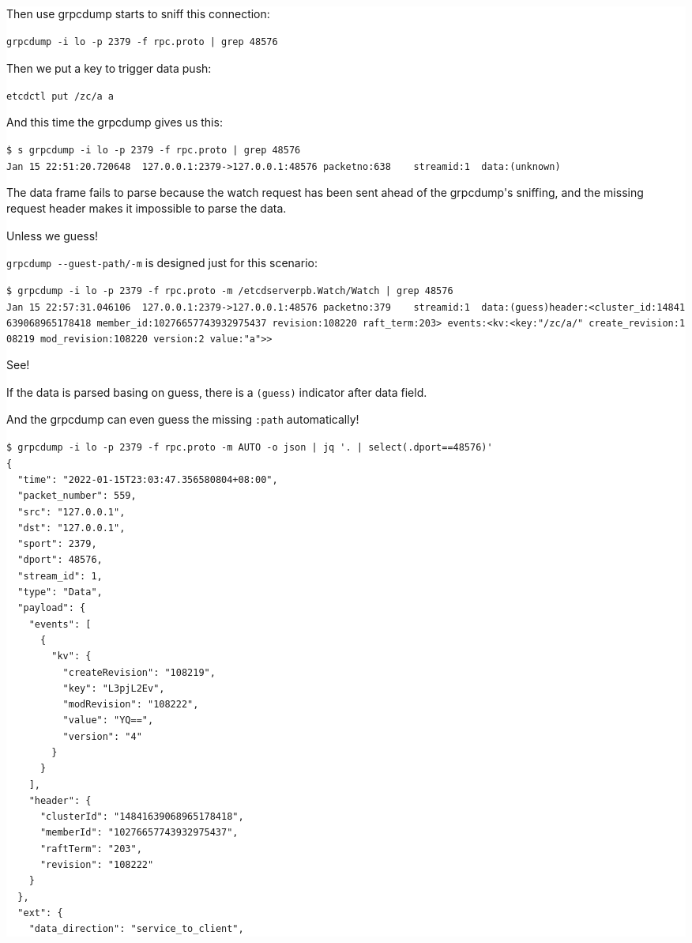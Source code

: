 Then use grpcdump starts to sniff this connection:

```
grpcdump -i lo -p 2379 -f rpc.proto | grep 48576
```

Then we put a key to trigger data push:

```
etcdctl put /zc/a a
```

And this time the grpcdump gives us this:

```
$ s grpcdump -i lo -p 2379 -f rpc.proto | grep 48576
Jan 15 22:51:20.720648	127.0.0.1:2379->127.0.0.1:48576	packetno:638	streamid:1	data:(unknown)
```

The data frame fails to parse because the watch request has been sent ahead of the grpcdump's sniffing, and the missing request header makes it impossible to parse the data.

Unless we guess!

`grpcdump --guest-path/-m` is designed just for this scenario:

```
$ grpcdump -i lo -p 2379 -f rpc.proto -m /etcdserverpb.Watch/Watch | grep 48576
Jan 15 22:57:31.046106	127.0.0.1:2379->127.0.0.1:48576	packetno:379	streamid:1	data:(guess)header:<cluster_id:14841639068965178418 member_id:10276657743932975437 revision:108220 raft_term:203> events:<kv:<key:"/zc/a/" create_revision:108219 mod_revision:108220 version:2 value:"a">>
```

See!

If the data is parsed basing on guess, there is a `(guess)` indicator after data field.

And the grpcdump can even guess the missing `:path` automatically!

```
$ grpcdump -i lo -p 2379 -f rpc.proto -m AUTO -o json | jq '. | select(.dport==48576)'
{
  "time": "2022-01-15T23:03:47.356580804+08:00",
  "packet_number": 559,
  "src": "127.0.0.1",
  "dst": "127.0.0.1",
  "sport": 2379,
  "dport": 48576,
  "stream_id": 1,
  "type": "Data",
  "payload": {
    "events": [
      {
        "kv": {
          "createRevision": "108219",
          "key": "L3pjL2Ev",
          "modRevision": "108222",
          "value": "YQ==",
          "version": "4"
        }
      }
    ],
    "header": {
      "clusterId": "14841639068965178418",
      "memberId": "10276657743932975437",
      "raftTerm": "203",
      "revision": "108222"
    }
  },
  "ext": {
    "data_direction": "service_to_client",
```